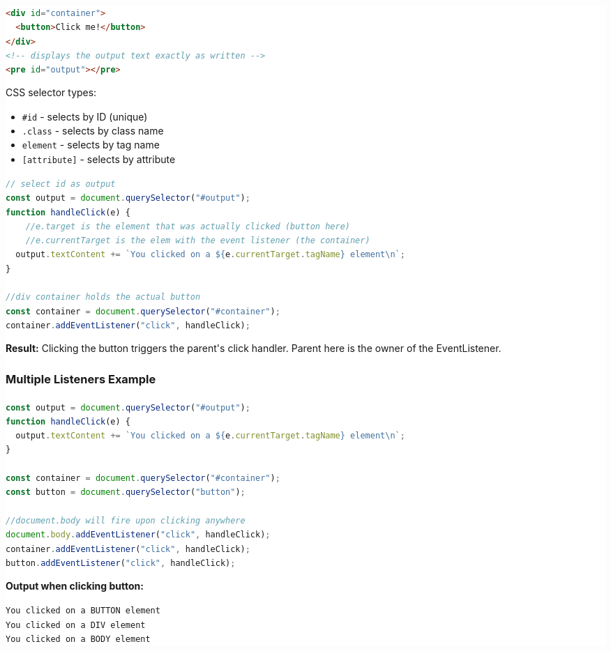 ```html
<div id="container">
  <button>Click me!</button>
</div>
<!-- displays the output text exactly as written -->
<pre id="output"></pre>
```

CSS selector types:
- `#id` - selects by ID (unique)
- `.class` - selects by class name
- `element` - selects by tag name
- `[attribute]` - selects by attribute

```js
// select id as output
const output = document.querySelector("#output");
function handleClick(e) {
    //e.target is the element that was actually clicked (button here)
    //e.currentTarget is the elem with the event listener (the container)
  output.textContent += `You clicked on a ${e.currentTarget.tagName} element\n`;
}

//div container holds the actual button
const container = document.querySelector("#container");
container.addEventListener("click", handleClick);
```

**Result:** Clicking the button triggers the parent's click handler. Parent here is the owner of the EventListener.

### Multiple Listeners Example

```js
const output = document.querySelector("#output");
function handleClick(e) {
  output.textContent += `You clicked on a ${e.currentTarget.tagName} element\n`;
}

const container = document.querySelector("#container");
const button = document.querySelector("button");

//document.body will fire upon clicking anywhere
document.body.addEventListener("click", handleClick);
container.addEventListener("click", handleClick);
button.addEventListener("click", handleClick);
```

**Output when clicking button:**
```
You clicked on a BUTTON element
You clicked on a DIV element  
You clicked on a BODY element
```
